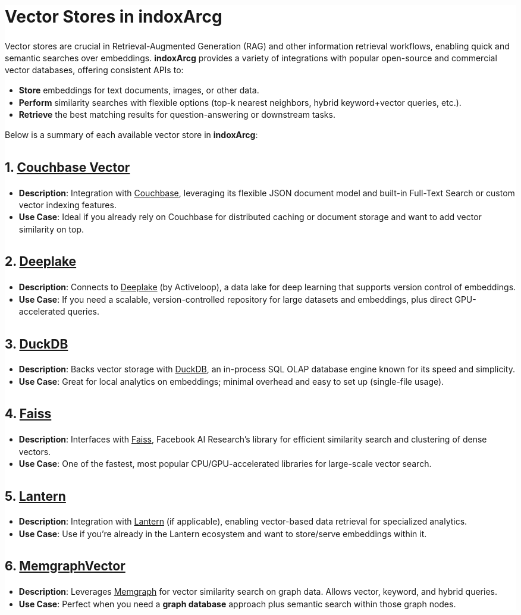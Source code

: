# Vector Stores in indoxArcg

Vector stores are crucial in Retrieval-Augmented Generation (RAG) and other information retrieval workflows, enabling quick and semantic searches over embeddings. **indoxArcg** provides a variety of integrations with popular open-source and commercial vector databases, offering consistent APIs to:

- **Store** embeddings for text documents, images, or other data.
- **Perform** similarity searches with flexible options (top-k nearest neighbors, hybrid keyword+vector queries, etc.).
- **Retrieve** the best matching results for question-answering or downstream tasks.

Below is a summary of each available vector store in **indoxArcg**:

## 1. [Couchbase Vector](./Couchbase.md)
- **Description**: Integration with [Couchbase](https://www.couchbase.com/), leveraging its flexible JSON document model and built-in Full-Text Search or custom vector indexing features.
- **Use Case**: Ideal if you already rely on Couchbase for distributed caching or document storage and want to add vector similarity on top.

## 2. [Deeplake](./Deeplake.md)
- **Description**: Connects to [Deeplake](https://github.com/activeloopai/deeplake) (by Activeloop), a data lake for deep learning that supports version control of embeddings.
- **Use Case**: If you need a scalable, version-controlled repository for large datasets and embeddings, plus direct GPU-accelerated queries.

## 3. [DuckDB](./duckdb.md)
- **Description**: Backs vector storage with [DuckDB](https://duckdb.org/), an in-process SQL OLAP database engine known for its speed and simplicity.
- **Use Case**: Great for local analytics on embeddings; minimal overhead and easy to set up (single-file usage).

## 4. [Faiss](./Faiss.md)
- **Description**: Interfaces with [Faiss](https://github.com/facebookresearch/faiss), Facebook AI Research’s library for efficient similarity search and clustering of dense vectors.
- **Use Case**: One of the fastest, most popular CPU/GPU-accelerated libraries for large-scale vector search.

## 5. [Lantern](./lantern.md)
- **Description**: Integration with [Lantern](https://docs.lantern.dev/) (if applicable), enabling vector-based data retrieval for specialized analytics.
- **Use Case**: Use if you’re already in the Lantern ecosystem and want to store/serve embeddings within it.

## 6. [MemgraphVector](./memgraphvector.md)
- **Description**: Leverages [Memgraph](https://memgraph.com/) for vector similarity search on graph data. Allows vector, keyword, and hybrid queries.
- **Use Case**: Perfect when you need a **graph database** approach plus semantic search within those graph nodes.
